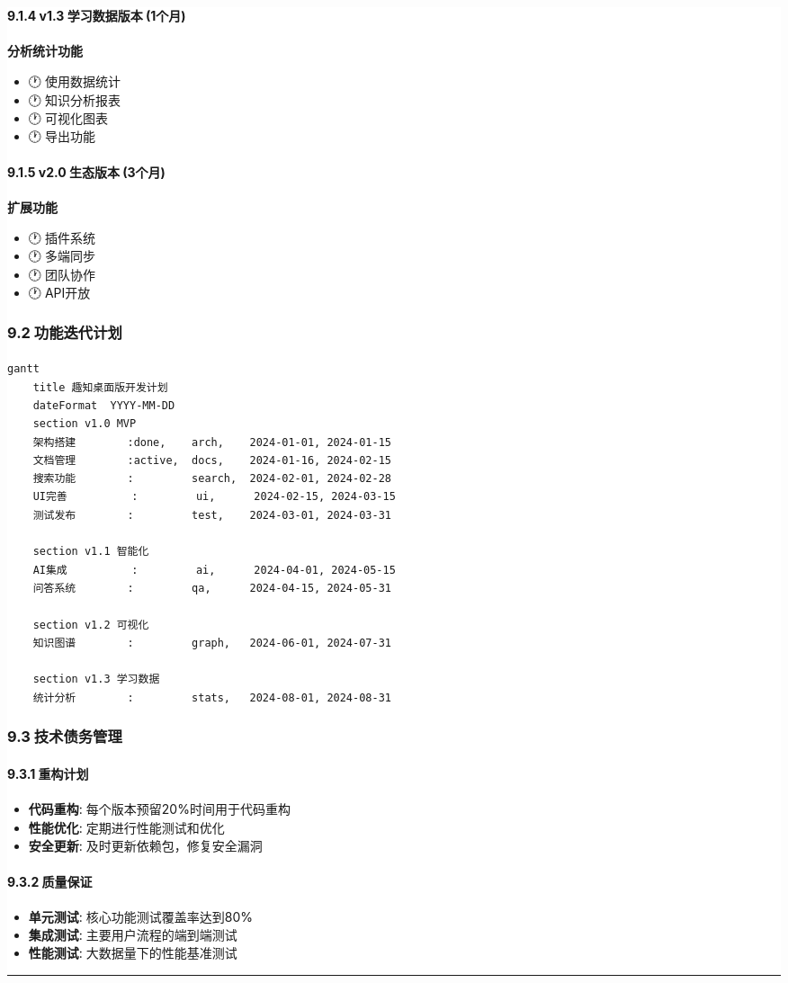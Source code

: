 #### 9.1.4 v1.3 学习数据版本 (1个月)
**分析统计功能**
- 🕐 使用数据统计
- 🕐 知识分析报表
- 🕐 可视化图表
- 🕐 导出功能

#### 9.1.5 v2.0 生态版本 (3个月)
**扩展功能**
- 🕐 插件系统
- 🕐 多端同步
- 🕐 团队协作
- 🕐 API开放

### 9.2 功能迭代计划

```mermaid
gantt
    title 趣知桌面版开发计划
    dateFormat  YYYY-MM-DD
    section v1.0 MVP
    架构搭建        :done,    arch,    2024-01-01, 2024-01-15
    文档管理        :active,  docs,    2024-01-16, 2024-02-15
    搜索功能        :         search,  2024-02-01, 2024-02-28
    UI完善          :         ui,      2024-02-15, 2024-03-15
    测试发布        :         test,    2024-03-01, 2024-03-31
    
    section v1.1 智能化
    AI集成          :         ai,      2024-04-01, 2024-05-15
    问答系统        :         qa,      2024-04-15, 2024-05-31
    
    section v1.2 可视化  
    知识图谱        :         graph,   2024-06-01, 2024-07-31
    
    section v1.3 学习数据
    统计分析        :         stats,   2024-08-01, 2024-08-31
```

### 9.3 技术债务管理

#### 9.3.1 重构计划
- **代码重构**: 每个版本预留20%时间用于代码重构
- **性能优化**: 定期进行性能测试和优化
- **安全更新**: 及时更新依赖包，修复安全漏洞

#### 9.3.2 质量保证
- **单元测试**: 核心功能测试覆盖率达到80%
- **集成测试**: 主要用户流程的端到端测试
- **性能测试**: 大数据量下的性能基准测试

---
